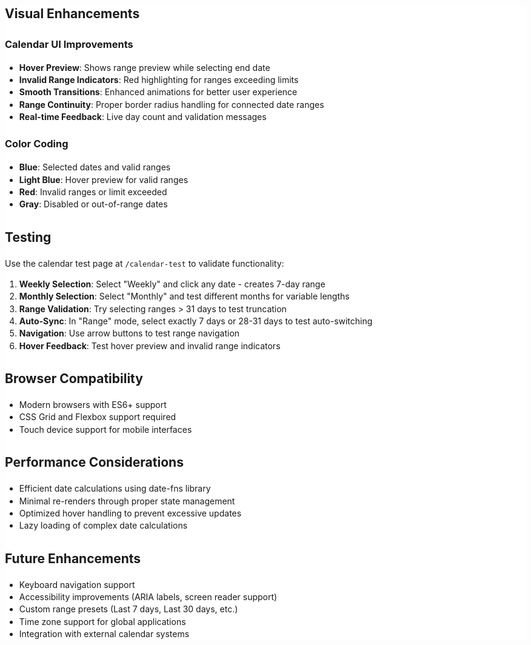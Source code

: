 ## Visual Enhancements

### Calendar UI Improvements
- **Hover Preview**: Shows range preview while selecting end date
- **Invalid Range Indicators**: Red highlighting for ranges exceeding limits
- **Smooth Transitions**: Enhanced animations for better user experience
- **Range Continuity**: Proper border radius handling for connected date ranges
- **Real-time Feedback**: Live day count and validation messages

### Color Coding
- **Blue**: Selected dates and valid ranges
- **Light Blue**: Hover preview for valid ranges
- **Red**: Invalid ranges or limit exceeded
- **Gray**: Disabled or out-of-range dates

## Testing

Use the calendar test page at `/calendar-test` to validate functionality:

1. **Weekly Selection**: Select "Weekly" and click any date - creates 7-day range
2. **Monthly Selection**: Select "Monthly" and test different months for variable lengths
3. **Range Validation**: Try selecting ranges > 31 days to test truncation
4. **Auto-Sync**: In "Range" mode, select exactly 7 days or 28-31 days to test auto-switching
5. **Navigation**: Use arrow buttons to test range navigation
6. **Hover Feedback**: Test hover preview and invalid range indicators

## Browser Compatibility

- Modern browsers with ES6+ support
- CSS Grid and Flexbox support required
- Touch device support for mobile interfaces

## Performance Considerations

- Efficient date calculations using date-fns library
- Minimal re-renders through proper state management
- Optimized hover handling to prevent excessive updates
- Lazy loading of complex date calculations

## Future Enhancements

- Keyboard navigation support
- Accessibility improvements (ARIA labels, screen reader support)
- Custom range presets (Last 7 days, Last 30 days, etc.)
- Time zone support for global applications
- Integration with external calendar systems